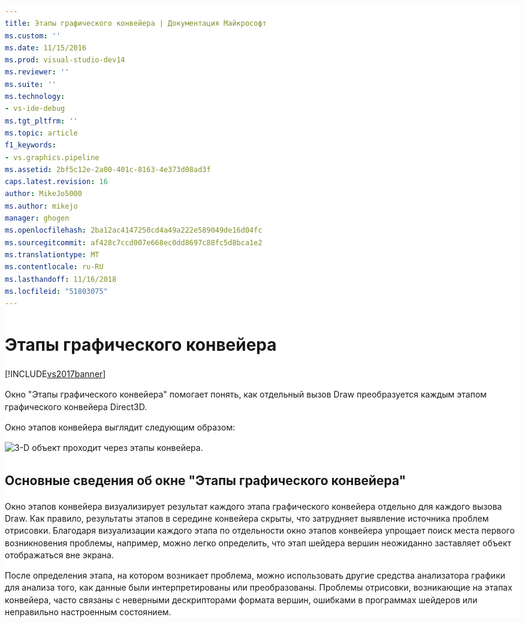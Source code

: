```yaml
---
title: Этапы графического конвейера | Документация Майкрософт
ms.custom: ''
ms.date: 11/15/2016
ms.prod: visual-studio-dev14
ms.reviewer: ''
ms.suite: ''
ms.technology:
- vs-ide-debug
ms.tgt_pltfrm: ''
ms.topic: article
f1_keywords:
- vs.graphics.pipeline
ms.assetid: 2bf5c12e-2a00-401c-8163-4e373d08ad3f
caps.latest.revision: 16
author: MikeJo5000
ms.author: mikejo
manager: ghogen
ms.openlocfilehash: 2ba12ac4147250cd4a49a222e589049de16d04fc
ms.sourcegitcommit: af428c7ccd007e668ec0dd8697c88fc5d8bca1e2
ms.translationtype: MT
ms.contentlocale: ru-RU
ms.lasthandoff: 11/16/2018
ms.locfileid: "51803075"
---
```

# <a name="graphics-pipeline-stages"></a>Этапы графического конвейера
[!INCLUDE[vs2017banner](../includes/vs2017banner.md)]

Окно "Этапы графического конвейера" помогает понять, как отдельный вызов Draw преобразуется каждым этапом графического конвейера Direct3D.  
  
 Окно этапов конвейера выглядит следующим образом:  
  
 ![3&#45;D объект проходит через этапы конвейера. ](../debugger/media/gfx-diag-demo-pipeline-stages-orientation.png "gfx_diag_demo_pipeline_stages_orientation")  
  
## <a name="understanding-the-graphics-pipeline-stages-window"></a>Основные сведения об окне "Этапы графического конвейера"  
 Окно этапов конвейера визуализирует результат каждого этапа графического конвейера отдельно для каждого вызова Draw. Как правило, результаты этапов в середине конвейера скрыты, что затрудняет выявление источника проблем отрисовки. Благодаря визуализации каждого этапа по отдельности окно этапов конвейера упрощает поиск места первого возникновения проблемы, например, можно легко определить, что этап шейдера вершин неожиданно заставляет объект отображаться вне экрана.  
  
 После определения этапа, на котором возникает проблема, можно использовать другие средства анализатора графики для анализа того, как данные были интерпретированы или преобразованы. Проблемы отрисовки, возникающие на этапах конвейера, часто связаны с неверными дескрипторами формата вершин, ошибками в программах шейдеров или неправильно настроенным состоянием.  
  
